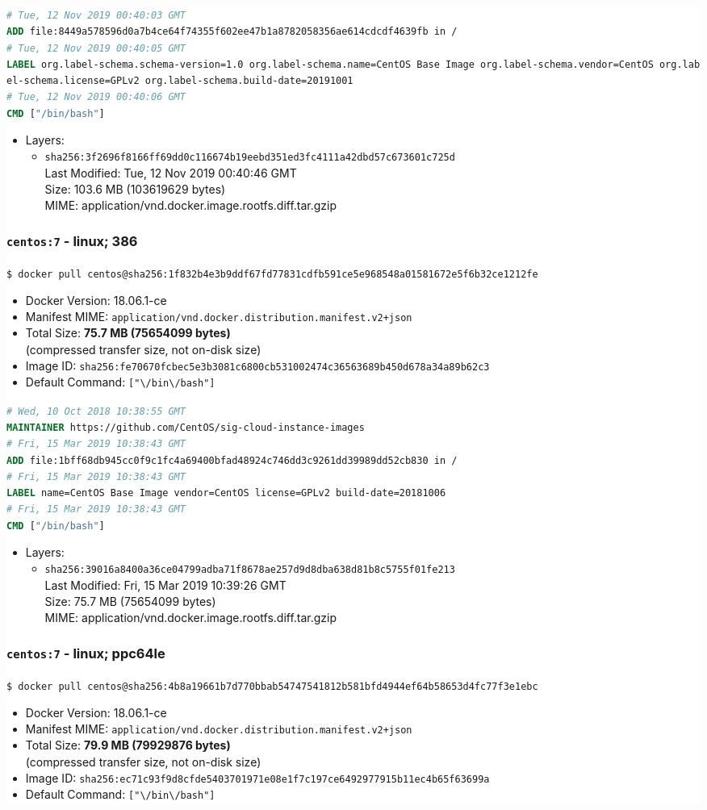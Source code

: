 ```dockerfile
# Tue, 12 Nov 2019 00:40:03 GMT
ADD file:8449a578596d0a7b4ce64f74355f602ee47b1a8782058356ae614cdcdf4639fb in / 
# Tue, 12 Nov 2019 00:40:05 GMT
LABEL org.label-schema.schema-version=1.0 org.label-schema.name=CentOS Base Image org.label-schema.vendor=CentOS org.label-schema.license=GPLv2 org.label-schema.build-date=20191001
# Tue, 12 Nov 2019 00:40:06 GMT
CMD ["/bin/bash"]
```

-	Layers:
	-	`sha256:3f2696f8166ff69dd0c116674b19eebd351ed3fc4111a42dbd57c673601c725d`  
		Last Modified: Tue, 12 Nov 2019 00:40:46 GMT  
		Size: 103.6 MB (103619629 bytes)  
		MIME: application/vnd.docker.image.rootfs.diff.tar.gzip

### `centos:7` - linux; 386

```console
$ docker pull centos@sha256:1f832b4e3b9ddf67fd77831cdfb591ce5e968548a01581672e5f6b32ce1212fe
```

-	Docker Version: 18.06.1-ce
-	Manifest MIME: `application/vnd.docker.distribution.manifest.v2+json`
-	Total Size: **75.7 MB (75654099 bytes)**  
	(compressed transfer size, not on-disk size)
-	Image ID: `sha256:fe70670fcbec5e3b3081c6800cb531002474c36563689b450d678a34a89b62c3`
-	Default Command: `["\/bin\/bash"]`

```dockerfile
# Wed, 10 Oct 2018 10:38:55 GMT
MAINTAINER https://github.com/CentOS/sig-cloud-instance-images
# Fri, 15 Mar 2019 10:38:43 GMT
ADD file:1bff68db945cc0f9c1fc4a69400bfad48924c746dd3c9261dd39989dd52cb830 in / 
# Fri, 15 Mar 2019 10:38:43 GMT
LABEL name=CentOS Base Image vendor=CentOS license=GPLv2 build-date=20181006
# Fri, 15 Mar 2019 10:38:43 GMT
CMD ["/bin/bash"]
```

-	Layers:
	-	`sha256:39016a8400a36ce04799adba71f8678ae257d9d8dba638d81b8c5755f01fe213`  
		Last Modified: Fri, 15 Mar 2019 10:39:26 GMT  
		Size: 75.7 MB (75654099 bytes)  
		MIME: application/vnd.docker.image.rootfs.diff.tar.gzip

### `centos:7` - linux; ppc64le

```console
$ docker pull centos@sha256:4b8a19661b7d770bbab54747541812b581bfd4944ef64b58653d4fc77f3e1ebc
```

-	Docker Version: 18.06.1-ce
-	Manifest MIME: `application/vnd.docker.distribution.manifest.v2+json`
-	Total Size: **79.9 MB (79929876 bytes)**  
	(compressed transfer size, not on-disk size)
-	Image ID: `sha256:ec71c93f9d8cfde5403701971e08e1f7c197ce6492977915b11ec4b65f63699a`
-	Default Command: `["\/bin\/bash"]`
